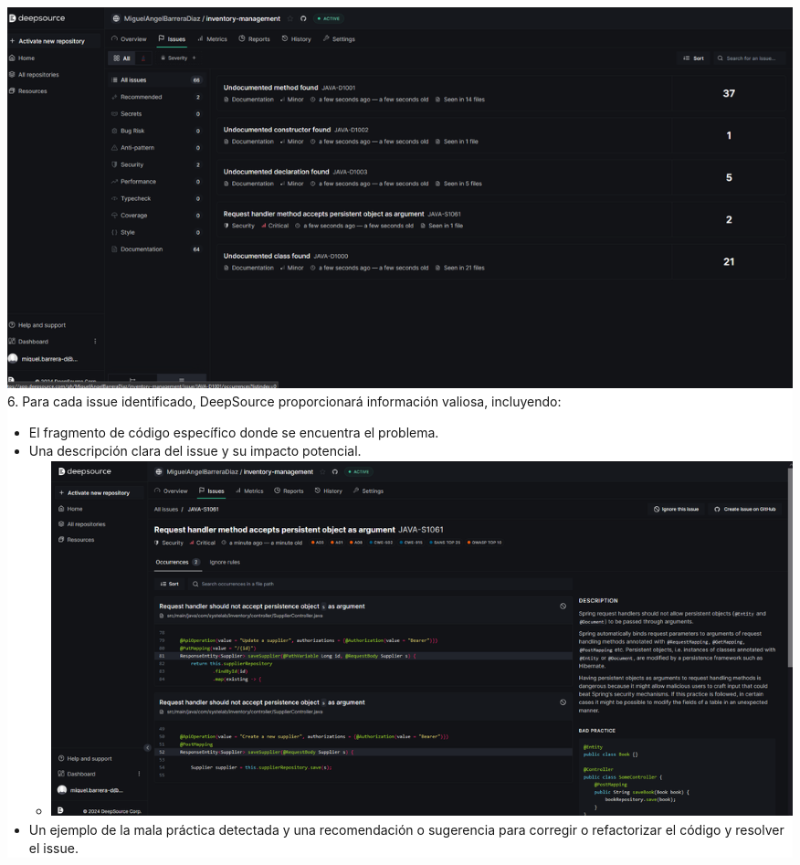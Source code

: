    ![](img/deepsource/Img6.png)
6. Para cada issue identificado, DeepSource proporcionará información valiosa, incluyendo:

   - El fragmento de código específico donde se encuentra el problema.
   - Una descripción clara del issue y su impacto potencial.
     -  ![](img/deepsource/Img7.png)
   - Un ejemplo de la mala práctica detectada y una recomendación o sugerencia para corregir o refactorizar el código y resolver el issue.